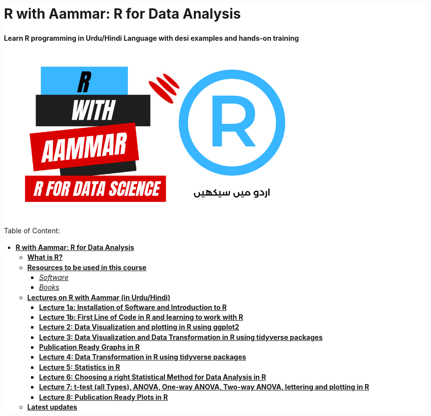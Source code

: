 # **R with Aammar: R for Data Analysis**
**Learn R programming in Urdu/Hindi Language with desi examples and hands-on training**

[<img src="./resources/00.png" width="70%">](https://youtube.com/playlist?list=PL9XvIvvVL50F4aFhWp_drvP3XkQCHx2MU "Poster")

Table of Content:
- [**R with Aammar: R for Data Analysis**](#r-with-aammar-r-for-data-analysis)
  - [**What is R?**](#what-is-r)
  - [**Resources to be used in this course**](#resources-to-be-used-in-this-course)
    - [*Software*](#software)
    - [*Books*](#books)
  - [**Lectures on R with Aammar (in Urdu/Hindi)**](#lectures-on-r-with-aammar-in-urduhindi)
    - [**Lecture 1a: Installation of Software and Introduction to R**](#lecture-1a-installation-of-software-and-introduction-to-r)
    - [**Lecture 1b: First Line of Code in R and learning to work with R**](#lecture-1b-first-line-of-code-in-r-and-learning-to-work-with-r)
    - [**Lecture 2: Data Visualization and plotting in R using ggplot2**](#lecture-2-data-visualization-and-plotting-in-r-using-ggplot2)
    - [**Lecture 3: Data Visualization and Data Transformation in R using tidyverse packages**](#lecture-3-data-visualization-and-data-transformation-in-r-using-tidyverse-packages)
    - [**Publication Ready Graphs in R**](#publication-ready-graphs-in-r)
    - [**Lecture 4: Data Transformation in R using tidyverse packages**](#lecture-4-data-transformation-in-r-using-tidyverse-packages)
    - [**Lecture 5: Statistics in R**](#lecture-5-statistics-in-r)
    - [**Lecture 6: Choosing a right Statistical Method for Data Analysis in R**](#lecture-6-choosing-a-right-statistical-method-for-data-analysis-in-r)
    - [**Lecture 7: t-test (all Types), ANOVA, One-way ANOVA, Two-way ANOVA, lettering and plotting in R**](#lecture-7-t-test-all-types-anova-one-way-anova-two-way-anova-lettering-and-plotting-in-r)
    - [**Lecture 8: Publication Ready Plots in R**](#lecture-8-publication-ready-plots-in-r)
  - [**Latest updates**](#latest-updates)
